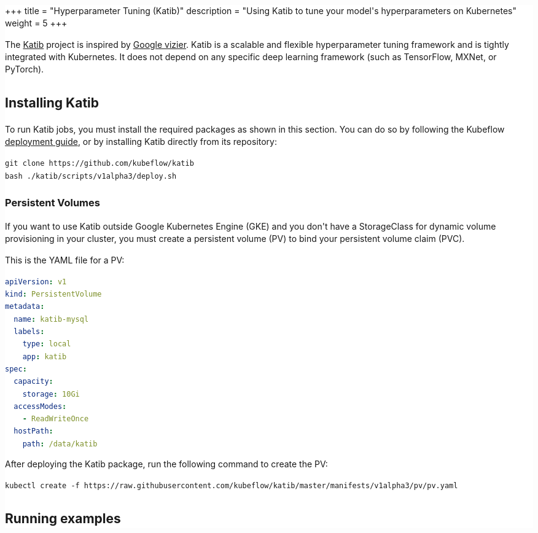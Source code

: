 +++
title = "Hyperparameter Tuning (Katib)"
description = "Using Katib to tune your model's hyperparameters on Kubernetes"
weight = 5
+++

The [Katib](https://github.com/kubeflow/katib) project is inspired by 
[Google vizier](https://static.googleusercontent.com/media/research.google.com/ja//pubs/archive/bcb15507f4b52991a0783013df4222240e942381.pdf). 
Katib is a scalable and flexible hyperparameter tuning framework and is tightly 
integrated with Kubernetes. It does not depend on any specific deep learning 
framework (such as TensorFlow, MXNet, or PyTorch).

## Installing Katib

To run Katib jobs, you must install the required packages as shown in this
section. You can do so by following the Kubeflow [deployment guide](/docs/gke/deploy/),
or by installing Katib directly from its repository:
```
git clone https://github.com/kubeflow/katib
bash ./katib/scripts/v1alpha3/deploy.sh
```

### Persistent Volumes
If you want to use Katib outside Google Kubernetes Engine (GKE) and you don't 
have a StorageClass for  dynamic volume provisioning in your cluster, you must 
create a persistent volume (PV) to bind your persistent volume claim (PVC).

This is the YAML file for a PV:

```yaml
apiVersion: v1
kind: PersistentVolume
metadata:
  name: katib-mysql
  labels:
    type: local
    app: katib
spec:
  capacity:
    storage: 10Gi
  accessModes:
    - ReadWriteOnce
  hostPath:
    path: /data/katib
```

After deploying the Katib package, run the following command to create the PV:

```
kubectl create -f https://raw.githubusercontent.com/kubeflow/katib/master/manifests/v1alpha3/pv/pv.yaml
```

## Running examples
